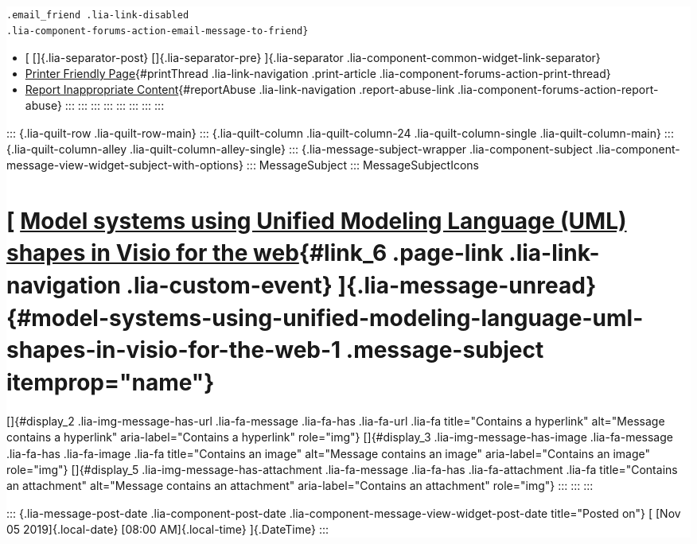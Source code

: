     .email_friend .lia-link-disabled
    .lia-component-forums-action-email-message-to-friend}
-   [ []{.lia-separator-post} []{.lia-separator-pre} ]{.lia-separator
    .lia-component-common-widget-link-separator}
-   [Printer Friendly
    Page](/t5/blogs/blogarticleprintpage/blog-id/microsoft_365blog/article-id/2732){#printThread
    .lia-link-navigation .print-article
    .lia-component-forums-action-print-thread}
-   [Report Inappropriate
    Content](/t5/notifications/notifymoderatorpage/message-uid/965455){#reportAbuse
    .lia-link-navigation .report-abuse-link
    .lia-component-forums-action-report-abuse}
:::
:::
:::
:::
:::
:::
:::
:::

::: {.lia-quilt-row .lia-quilt-row-main}
::: {.lia-quilt-column .lia-quilt-column-24 .lia-quilt-column-single .lia-quilt-column-main}
::: {.lia-quilt-column-alley .lia-quilt-column-alley-single}
::: {.lia-message-subject-wrapper .lia-component-subject .lia-component-message-view-widget-subject-with-options}
::: MessageSubject
::: MessageSubjectIcons
# [ [Model systems using Unified Modeling Language (UML) shapes in Visio for the web](/t5/microsoft-365-blog/model-systems-using-unified-modeling-language-uml-shapes-in/ba-p/965455){#link_6 .page-link .lia-link-navigation .lia-custom-event} ]{.lia-message-unread} {#model-systems-using-unified-modeling-language-uml-shapes-in-visio-for-the-web-1 .message-subject itemprop="name"}

[]{#display_2 .lia-img-message-has-url .lia-fa-message .lia-fa-has
.lia-fa-url .lia-fa title="Contains a hyperlink"
alt="Message contains a hyperlink" aria-label="Contains a hyperlink"
role="img"} []{#display_3 .lia-img-message-has-image .lia-fa-message
.lia-fa-has .lia-fa-image .lia-fa title="Contains an image"
alt="Message contains an image" aria-label="Contains an image"
role="img"} []{#display_5 .lia-img-message-has-attachment
.lia-fa-message .lia-fa-has .lia-fa-attachment .lia-fa
title="Contains an attachment" alt="Message contains an attachment"
aria-label="Contains an attachment" role="img"}
:::
:::
:::

::: {.lia-message-post-date .lia-component-post-date .lia-component-message-view-widget-post-date title="Posted on"}
[ [‎Nov 05 2019]{.local-date} [08:00 AM]{.local-time} ]{.DateTime}
:::
